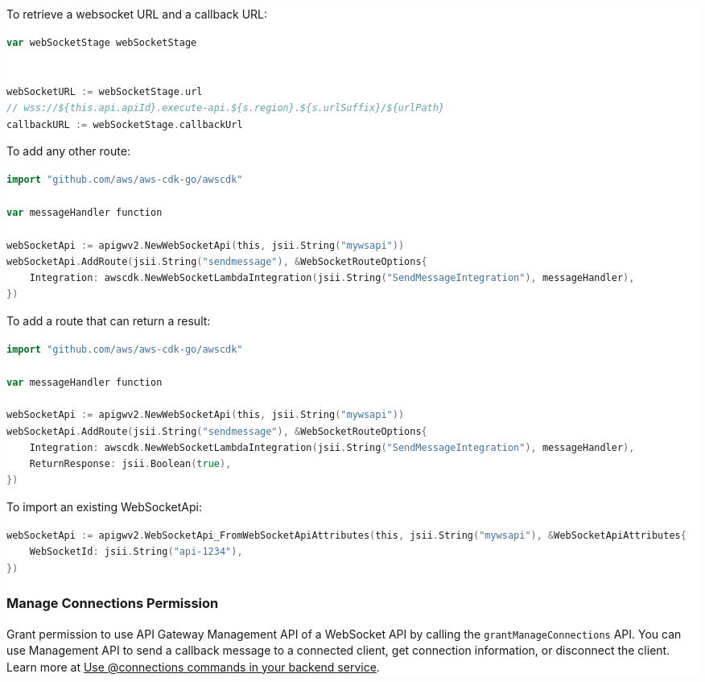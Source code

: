 To retrieve a websocket URL and a callback URL:

```go
var webSocketStage webSocketStage


webSocketURL := webSocketStage.url
// wss://${this.api.apiId}.execute-api.${s.region}.${s.urlSuffix}/${urlPath}
callbackURL := webSocketStage.callbackUrl
```

To add any other route:

```go
import "github.com/aws/aws-cdk-go/awscdk"

var messageHandler function

webSocketApi := apigwv2.NewWebSocketApi(this, jsii.String("mywsapi"))
webSocketApi.AddRoute(jsii.String("sendmessage"), &WebSocketRouteOptions{
	Integration: awscdk.NewWebSocketLambdaIntegration(jsii.String("SendMessageIntegration"), messageHandler),
})
```

To add a route that can return a result:

```go
import "github.com/aws/aws-cdk-go/awscdk"

var messageHandler function

webSocketApi := apigwv2.NewWebSocketApi(this, jsii.String("mywsapi"))
webSocketApi.AddRoute(jsii.String("sendmessage"), &WebSocketRouteOptions{
	Integration: awscdk.NewWebSocketLambdaIntegration(jsii.String("SendMessageIntegration"), messageHandler),
	ReturnResponse: jsii.Boolean(true),
})
```

To import an existing WebSocketApi:

```go
webSocketApi := apigwv2.WebSocketApi_FromWebSocketApiAttributes(this, jsii.String("mywsapi"), &WebSocketApiAttributes{
	WebSocketId: jsii.String("api-1234"),
})
```

### Manage Connections Permission

Grant permission to use API Gateway Management API of a WebSocket API by calling the `grantManageConnections` API.
You can use Management API to send a callback message to a connected client, get connection information, or disconnect the client. Learn more at [Use @connections commands in your backend service](https://docs.aws.amazon.com/apigateway/latest/developerguide/apigateway-how-to-call-websocket-api-connections.html).

